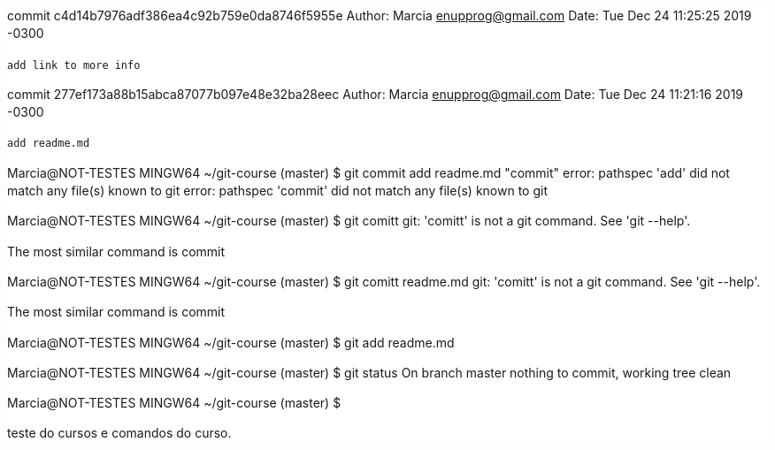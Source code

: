 commit c4d14b7976adf386ea4c92b759e0da8746f5955e
Author: Marcia <enupprog@gmail.com>
Date:   Tue Dec 24 11:25:25 2019 -0300

    add link to more info

commit 277ef173a88b15abca87077b097e48e32ba28eec
Author: Marcia <enupprog@gmail.com>
Date:   Tue Dec 24 11:21:16 2019 -0300

    add readme.md

Marcia@NOT-TESTES MINGW64 ~/git-course (master)
$ git commit add readme.md "commit"
error: pathspec 'add' did not match any file(s) known to git
error: pathspec 'commit' did not match any file(s) known to git

Marcia@NOT-TESTES MINGW64 ~/git-course (master)
$ git comitt
git: 'comitt' is not a git command. See 'git --help'.

The most similar command is
        commit

Marcia@NOT-TESTES MINGW64 ~/git-course (master)
$ git comitt readme.md
git: 'comitt' is not a git command. See 'git --help'.

The most similar command is
        commit

Marcia@NOT-TESTES MINGW64 ~/git-course (master)
$ git add readme.md

Marcia@NOT-TESTES MINGW64 ~/git-course (master)
$ git status
On branch master
nothing to commit, working tree clean

Marcia@NOT-TESTES MINGW64 ~/git-course (master)
$

teste do cursos e comandos do curso.
